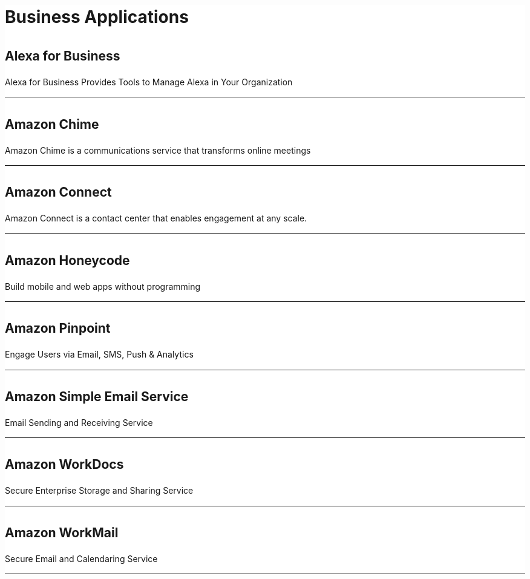 
# **Business Applications**

## **Alexa for Business**
Alexa for Business Provides Tools to Manage Alexa in Your Organization

---

## **Amazon Chime**
Amazon Chime is a communications service that transforms online meetings

---

## **Amazon Connect**
Amazon Connect is a contact center that enables engagement at any scale.

---

## **Amazon Honeycode**
Build mobile and web apps without programming

---

## **Amazon Pinpoint**
Engage Users via Email, SMS, Push & Analytics

---

## **Amazon Simple Email Service**
Email Sending and Receiving Service

---

## **Amazon WorkDocs**
Secure Enterprise Storage and Sharing Service

---

## **Amazon WorkMail**
Secure Email and Calendaring Service

---